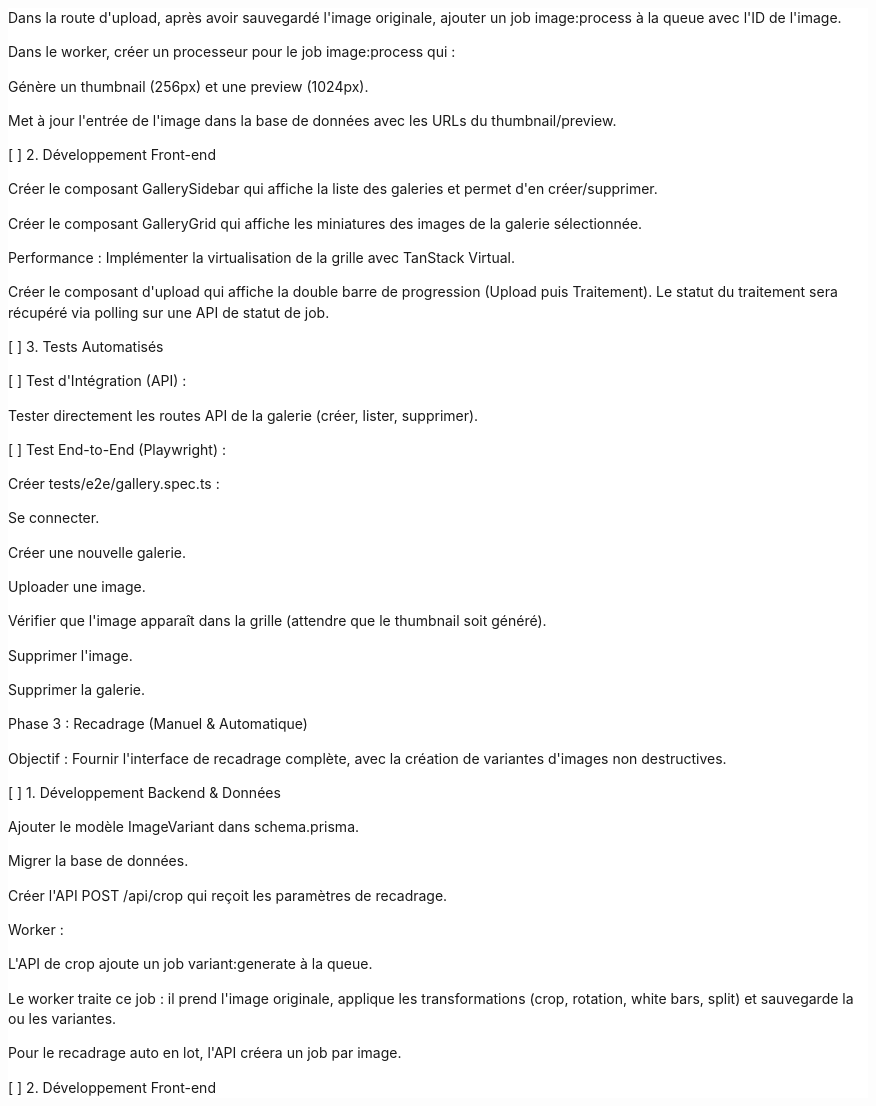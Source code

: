 Dans la route d'upload, après avoir sauvegardé l'image originale, ajouter un job image:process à la queue avec l'ID de l'image.

Dans le worker, créer un processeur pour le job image:process qui :

Génère un thumbnail (256px) et une preview (1024px).

Met à jour l'entrée de l'image dans la base de données avec les URLs du thumbnail/preview.

[ ] 2. Développement Front-end

Créer le composant GallerySidebar qui affiche la liste des galeries et permet d'en créer/supprimer.

Créer le composant GalleryGrid qui affiche les miniatures des images de la galerie sélectionnée.

Performance : Implémenter la virtualisation de la grille avec TanStack Virtual.

Créer le composant d'upload qui affiche la double barre de progression (Upload puis Traitement). Le statut du traitement sera récupéré via polling sur une API de statut de job.

[ ] 3. Tests Automatisés

[ ] Test d'Intégration (API) :

Tester directement les routes API de la galerie (créer, lister, supprimer).

[ ] Test End-to-End (Playwright) :

Créer tests/e2e/gallery.spec.ts :

Se connecter.

Créer une nouvelle galerie.

Uploader une image.

Vérifier que l'image apparaît dans la grille (attendre que le thumbnail soit généré).

Supprimer l'image.

Supprimer la galerie.

Phase 3 : Recadrage (Manuel & Automatique)

Objectif : Fournir l'interface de recadrage complète, avec la création de variantes d'images non destructives.

[ ] 1. Développement Backend & Données

Ajouter le modèle ImageVariant dans schema.prisma.

Migrer la base de données.

Créer l'API POST /api/crop qui reçoit les paramètres de recadrage.

Worker :

L'API de crop ajoute un job variant:generate à la queue.

Le worker traite ce job : il prend l'image originale, applique les transformations (crop, rotation, white bars, split) et sauvegarde la ou les variantes.

Pour le recadrage auto en lot, l'API créera un job par image.

[ ] 2. Développement Front-end

